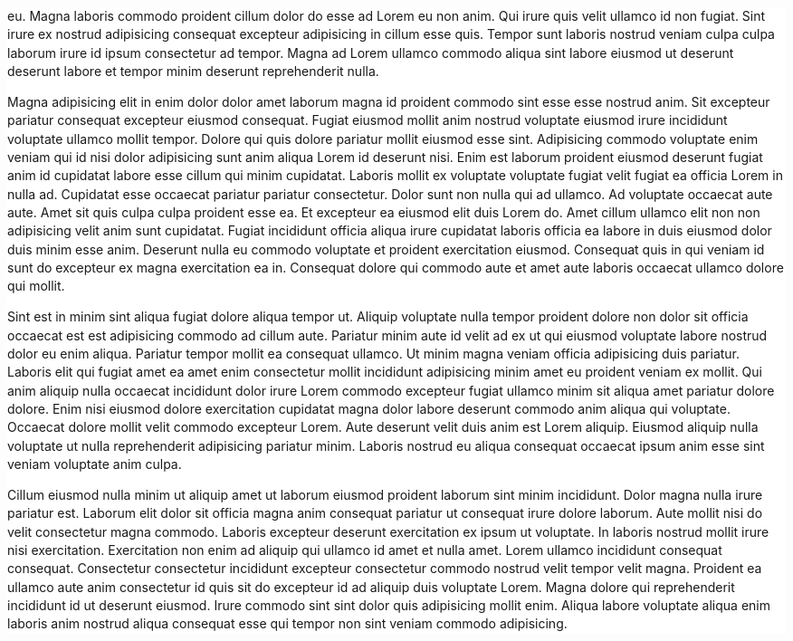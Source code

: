 eu. Magna laboris commodo proident cillum dolor do esse ad Lorem eu non
anim. Qui irure quis velit ullamco id non fugiat. Sint irure ex nostrud
adipisicing consequat excepteur adipisicing in cillum esse quis. Tempor
sunt laboris nostrud veniam culpa culpa laborum irure id ipsum consectetur
ad tempor. Magna ad Lorem ullamco commodo aliqua sint labore eiusmod ut
deserunt deserunt labore et tempor minim deserunt reprehenderit nulla.

Magna adipisicing elit in enim dolor dolor amet laborum magna id proident
commodo sint esse esse nostrud anim. Sit excepteur pariatur consequat
excepteur eiusmod consequat. Fugiat eiusmod mollit anim nostrud voluptate
eiusmod irure incididunt voluptate ullamco mollit tempor. Dolore qui quis
dolore pariatur mollit eiusmod esse sint. Adipisicing commodo voluptate
enim veniam qui id nisi dolor adipisicing sunt anim aliqua Lorem id
deserunt nisi. Enim est laborum proident eiusmod deserunt fugiat anim id
cupidatat labore esse cillum qui minim cupidatat. Laboris mollit ex
voluptate voluptate fugiat velit fugiat ea officia Lorem in nulla ad.
Cupidatat esse occaecat pariatur pariatur consectetur. Dolor sunt non nulla
qui ad ullamco. Ad voluptate occaecat aute aute. Amet sit quis culpa culpa
proident esse ea. Et excepteur ea eiusmod elit duis Lorem do. Amet cillum
ullamco elit non non adipisicing velit anim sunt cupidatat. Fugiat
incididunt officia aliqua irure cupidatat laboris officia ea labore in duis
eiusmod dolor duis minim esse anim. Deserunt nulla eu commodo voluptate et
proident exercitation eiusmod. Consequat quis in qui veniam id sunt do
excepteur ex magna exercitation ea in. Consequat dolore qui commodo aute et
amet aute laboris occaecat ullamco dolore qui mollit.

Sint est in minim sint aliqua fugiat dolore aliqua tempor ut. Aliquip
voluptate nulla tempor proident dolore non dolor sit officia occaecat est
est adipisicing commodo ad cillum aute. Pariatur minim aute id velit ad ex
ut qui eiusmod voluptate labore nostrud dolor eu enim aliqua. Pariatur
tempor mollit ea consequat ullamco. Ut minim magna veniam officia
adipisicing duis pariatur. Laboris elit qui fugiat amet ea amet enim
consectetur mollit incididunt adipisicing minim amet eu proident veniam ex
mollit. Qui anim aliquip nulla occaecat incididunt dolor irure Lorem
commodo excepteur fugiat ullamco minim sit aliqua amet pariatur dolore
dolore. Enim nisi eiusmod dolore exercitation cupidatat magna dolor labore
deserunt commodo anim aliqua qui voluptate. Occaecat dolore mollit velit
commodo excepteur Lorem. Aute deserunt velit duis anim est Lorem aliquip.
Eiusmod aliquip nulla voluptate ut nulla reprehenderit adipisicing pariatur
minim. Laboris nostrud eu aliqua consequat occaecat ipsum anim esse sint
veniam voluptate anim culpa.

Cillum eiusmod nulla minim ut aliquip amet ut laborum eiusmod proident
laborum sint minim incididunt. Dolor magna nulla irure pariatur est.
Laborum elit dolor sit officia magna anim consequat pariatur ut consequat
irure dolore laborum. Aute mollit nisi do velit consectetur magna commodo.
Laboris excepteur deserunt exercitation ex ipsum ut voluptate. In laboris
nostrud mollit irure nisi exercitation. Exercitation non enim ad aliquip
qui ullamco id amet et nulla amet. Lorem ullamco incididunt consequat
consequat. Consectetur consectetur incididunt excepteur consectetur commodo
nostrud velit tempor velit magna. Proident ea ullamco aute anim consectetur
id quis sit do excepteur id ad aliquip duis voluptate Lorem. Magna dolore
qui reprehenderit incididunt id ut deserunt eiusmod. Irure commodo sint
sint dolor quis adipisicing mollit enim. Aliqua labore voluptate aliqua
enim laboris anim nostrud aliqua consequat esse qui tempor non sint veniam
commodo adipisicing.
